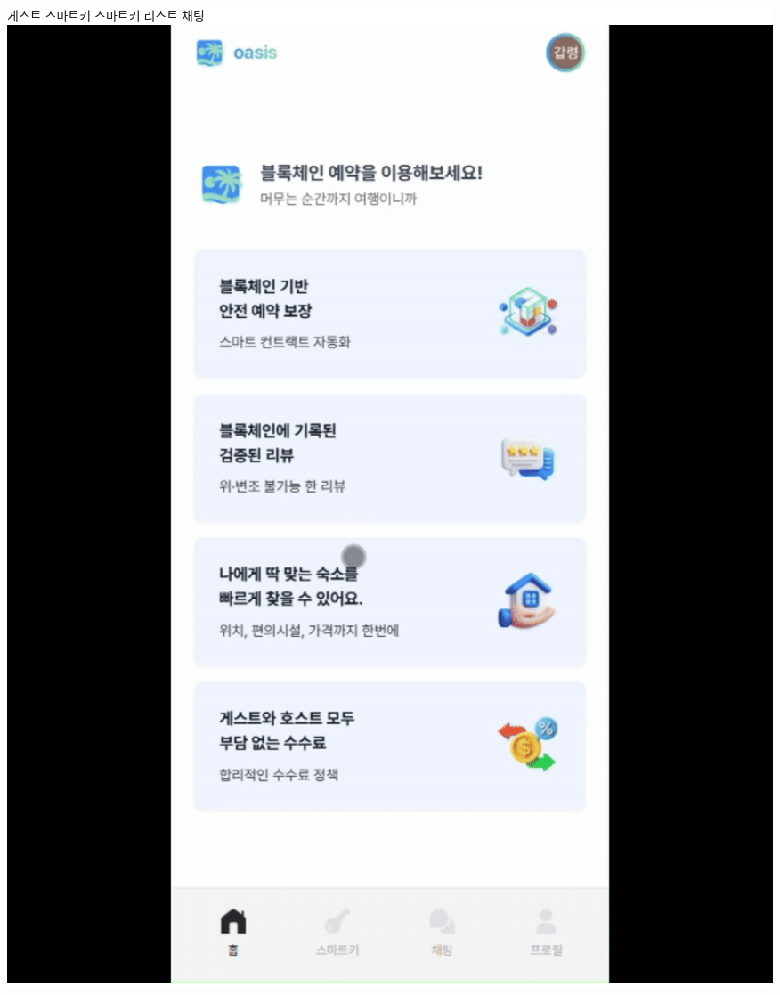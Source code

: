   <tbody align="center">
    <tr>
      <th style="text-align: center">게스트 스마트키</th>
      <th style="text-align: center">스마트키 리스트</th>
      <th style="text-align: center">채팅</th>
    </tr>
    <tr>
      <td width="33%"><img width="100%" src="./readme-assets/skills/4_smartKey_none.gif"/></td>